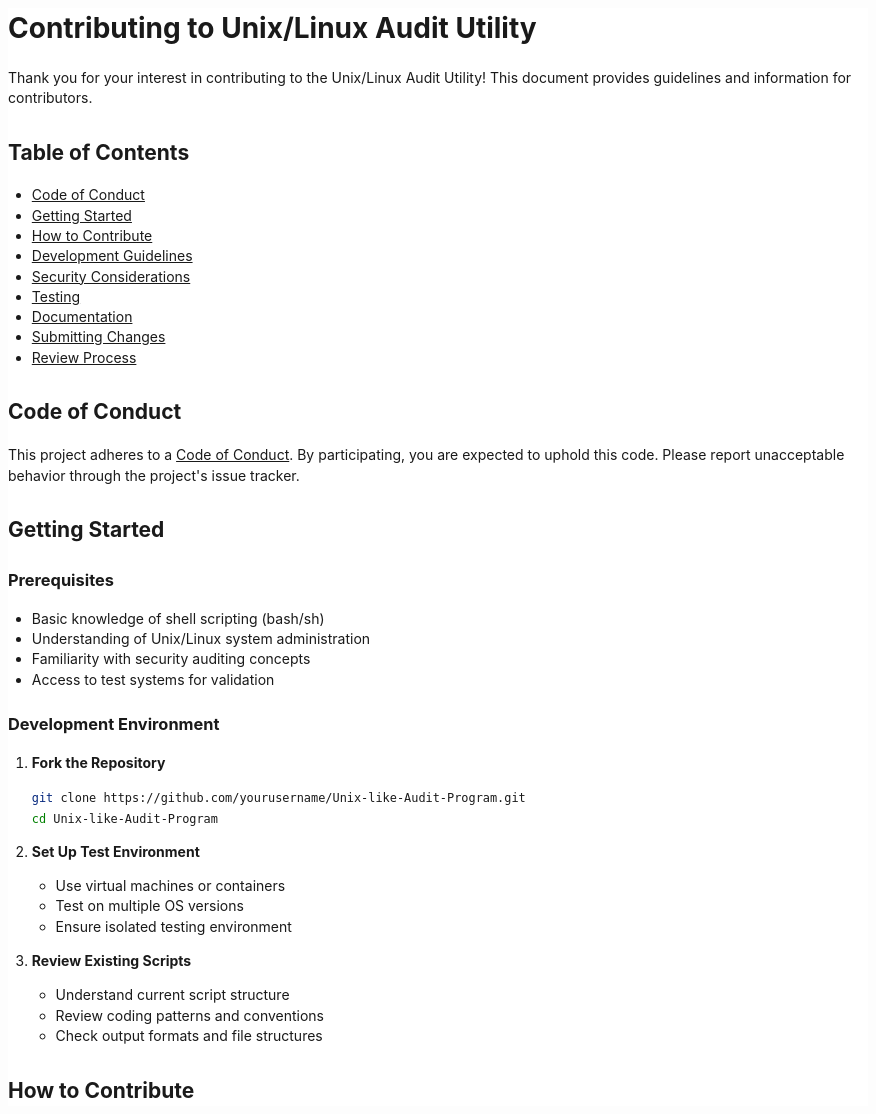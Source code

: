 # Contributing to Unix/Linux Audit Utility

Thank you for your interest in contributing to the Unix/Linux Audit Utility! This document provides guidelines and information for contributors.

## Table of Contents

- [Code of Conduct](#code-of-conduct)
- [Getting Started](#getting-started)
- [How to Contribute](#how-to-contribute)
- [Development Guidelines](#development-guidelines)
- [Security Considerations](#security-considerations)
- [Testing](#testing)
- [Documentation](#documentation)
- [Submitting Changes](#submitting-changes)
- [Review Process](#review-process)

## Code of Conduct

This project adheres to a [Code of Conduct](CODE_OF_CONDUCT.md). By participating, you are expected to uphold this code. Please report unacceptable behavior through the project's issue tracker.

## Getting Started

### Prerequisites

- Basic knowledge of shell scripting (bash/sh)
- Understanding of Unix/Linux system administration
- Familiarity with security auditing concepts
- Access to test systems for validation

### Development Environment

1. **Fork the Repository**
   ```bash
   git clone https://github.com/yourusername/Unix-like-Audit-Program.git
   cd Unix-like-Audit-Program
   ```

2. **Set Up Test Environment**
   - Use virtual machines or containers
   - Test on multiple OS versions
   - Ensure isolated testing environment

3. **Review Existing Scripts**
   - Understand current script structure
   - Review coding patterns and conventions
   - Check output formats and file structures

## How to Contribute
